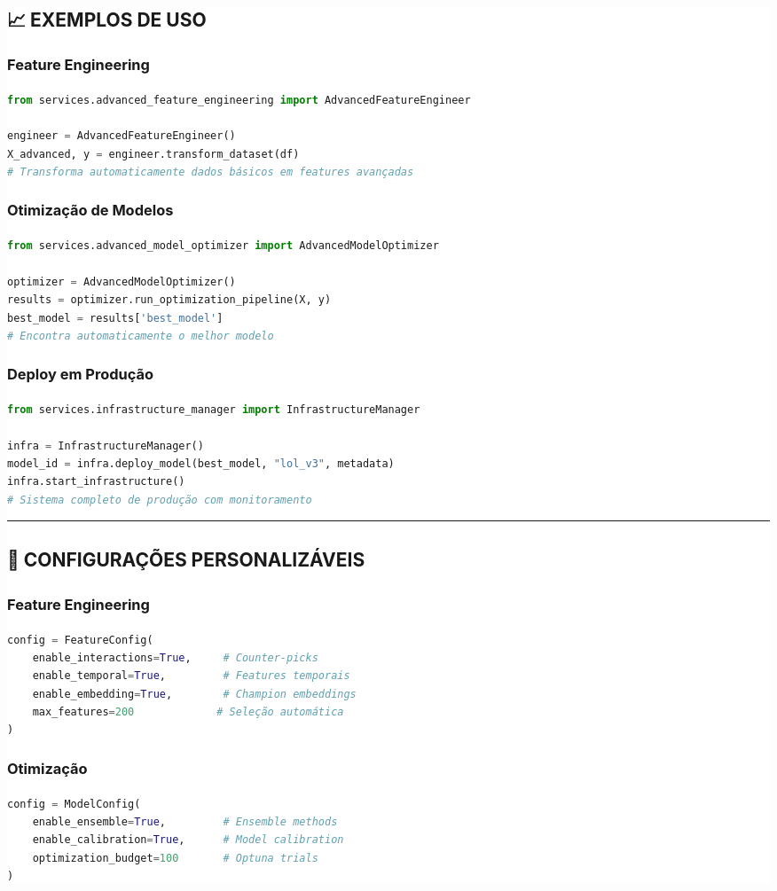 
## 📈 EXEMPLOS DE USO

### Feature Engineering
```python
from services.advanced_feature_engineering import AdvancedFeatureEngineer

engineer = AdvancedFeatureEngineer()
X_advanced, y = engineer.transform_dataset(df)
# Transforma automaticamente dados básicos em features avançadas
```

### Otimização de Modelos  
```python
from services.advanced_model_optimizer import AdvancedModelOptimizer

optimizer = AdvancedModelOptimizer()
results = optimizer.run_optimization_pipeline(X, y)
best_model = results['best_model']
# Encontra automaticamente o melhor modelo
```

### Deploy em Produção
```python
from services.infrastructure_manager import InfrastructureManager

infra = InfrastructureManager()
model_id = infra.deploy_model(best_model, "lol_v3", metadata)
infra.start_infrastructure()
# Sistema completo de produção com monitoramento
```

---

## 🔧 CONFIGURAÇÕES PERSONALIZÁVEIS

### Feature Engineering
```python
config = FeatureConfig(
    enable_interactions=True,     # Counter-picks
    enable_temporal=True,         # Features temporais  
    enable_embedding=True,        # Champion embeddings
    max_features=200             # Seleção automática
)
```

### Otimização
```python
config = ModelConfig(
    enable_ensemble=True,         # Ensemble methods
    enable_calibration=True,      # Model calibration
    optimization_budget=100       # Optuna trials
)
```
